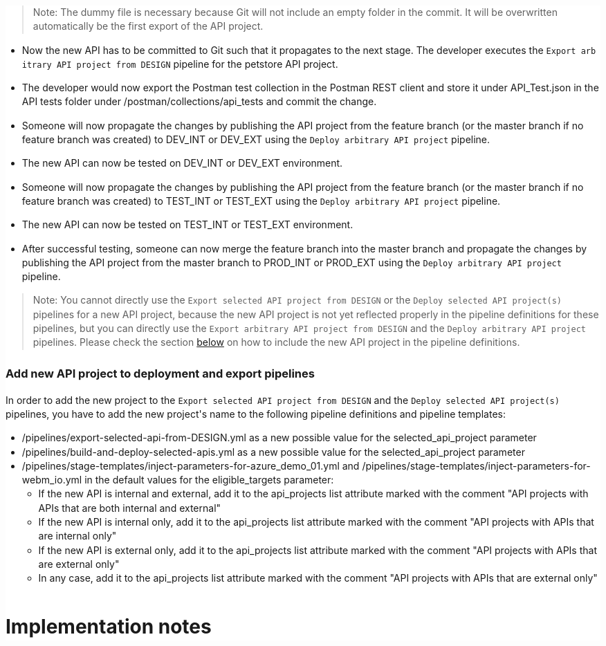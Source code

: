 > Note: The dummy file is necessary because Git will not include an empty folder in the commit. It will be overwritten automatically be the first export of the API project.

  - Now the new API has to be committed to Git such that it propagates to the next stage. The developer executes the `Export arbitrary API project from DESIGN` pipeline for the petstore API project.

  - The developer would now export the Postman test collection in the Postman REST client and store it under API_Test.json in the API tests folder under /postman/collections/api_tests and commit the change.

  - Someone will now propagate the changes by publishing the API project from the feature branch (or the master branch if no feature branch was created) to DEV_INT or DEV_EXT using the `Deploy arbitrary API project` pipeline.

  - The new API can now be tested on DEV_INT or DEV_EXT environment.

  - Someone will now propagate the changes by publishing the API project from the feature branch (or the master branch if no feature branch was created) to TEST_INT or TEST_EXT using the `Deploy arbitrary API project` pipeline.

  - The new API can now be tested on TEST_INT or TEST_EXT environment.

  - After successful testing, someone can now merge the feature branch into the master branch and propagate the changes by publishing the API project from the master branch to PROD_INT or PROD_EXT using the `Deploy arbitrary API project` pipeline.

> Note: You cannot directly use the `Export selected API project from DESIGN` or the `Deploy selected API project(s)` pipelines for a new API project, because the new API project is not yet reflected properly in the pipeline definitions for these pipelines, but you can directly use the `Export arbitrary API project from DESIGN` and the `Deploy arbitrary API project` pipelines. Please check the section [below](#add-new-api-project-to-deployment-and-export-pipelines) on how to include the new API project in the pipeline definitions.

### Add new API project to deployment and export pipelines

In order to add the new project to the `Export selected API project from DESIGN` and the `Deploy selected API project(s)` pipelines, you have to add the new project's name to the following pipeline definitions and pipeline templates:
 - /pipelines/export-selected-api-from-DESIGN.yml as a new possible value for the selected_api_project parameter
 - /pipelines/build-and-deploy-selected-apis.yml as a new possible value for the selected_api_project parameter
 - /pipelines/stage-templates/inject-parameters-for-azure_demo_01.yml and /pipelines/stage-templates/inject-parameters-for-webm_io.yml in the default values for the eligible_targets parameter:
   - If the new API is internal and external, add it to the api_projects list attribute marked with the comment "API projects with APIs that are both internal and external"
   - If the new API is internal only, add it to the api_projects list attribute marked with the comment "API projects with APIs that are internal only"
   - If the new API is external only, add it to the api_projects list attribute marked with the comment "API projects with APIs that are external only"
   - In any case, add it to the api_projects list attribute marked with the comment "API projects with APIs that are external only"

# Implementation notes
